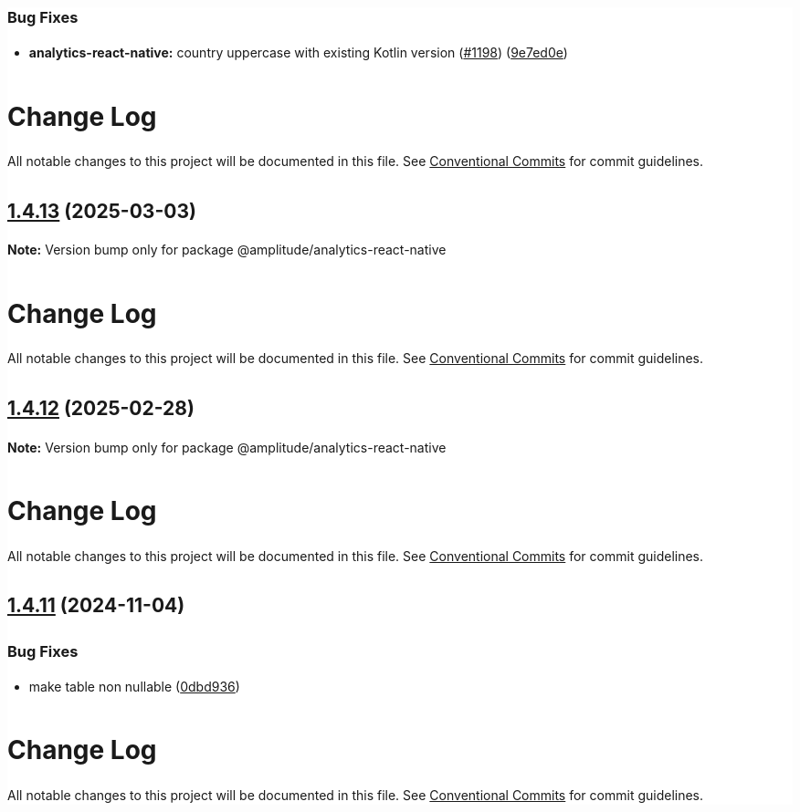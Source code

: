 ### Bug Fixes

- **analytics-react-native:** country uppercase with existing Kotlin version
  ([#1198](https://github.com/amplitude/Amplitude-TypeScript/issues/1198))
  ([9e7ed0e](https://github.com/amplitude/Amplitude-TypeScript/commit/9e7ed0e345e5c5de28a8c76ced512c7343d204ea))

# Change Log

All notable changes to this project will be documented in this file. See
[Conventional Commits](https://conventionalcommits.org) for commit guidelines.

## [1.4.13](https://github.com/amplitude/Amplitude-TypeScript/compare/@amplitude/analytics-react-native@1.4.12...@amplitude/analytics-react-native@1.4.13) (2025-03-03)

**Note:** Version bump only for package @amplitude/analytics-react-native

# Change Log

All notable changes to this project will be documented in this file. See
[Conventional Commits](https://conventionalcommits.org) for commit guidelines.

## [1.4.12](https://github.com/amplitude/Amplitude-TypeScript/compare/@amplitude/analytics-react-native@1.4.11...@amplitude/analytics-react-native@1.4.12) (2025-02-28)

**Note:** Version bump only for package @amplitude/analytics-react-native

# Change Log

All notable changes to this project will be documented in this file. See
[Conventional Commits](https://conventionalcommits.org) for commit guidelines.

## [1.4.11](https://github.com/amplitude/Amplitude-TypeScript/compare/@amplitude/analytics-react-native@1.4.10...@amplitude/analytics-react-native@1.4.11) (2024-11-04)

### Bug Fixes

- make table non nullable
  ([0dbd936](https://github.com/amplitude/Amplitude-TypeScript/commit/0dbd93636e404f1b8cb090661ff43da11e51ede2))

# Change Log

All notable changes to this project will be documented in this file. See
[Conventional Commits](https://conventionalcommits.org) for commit guidelines.
